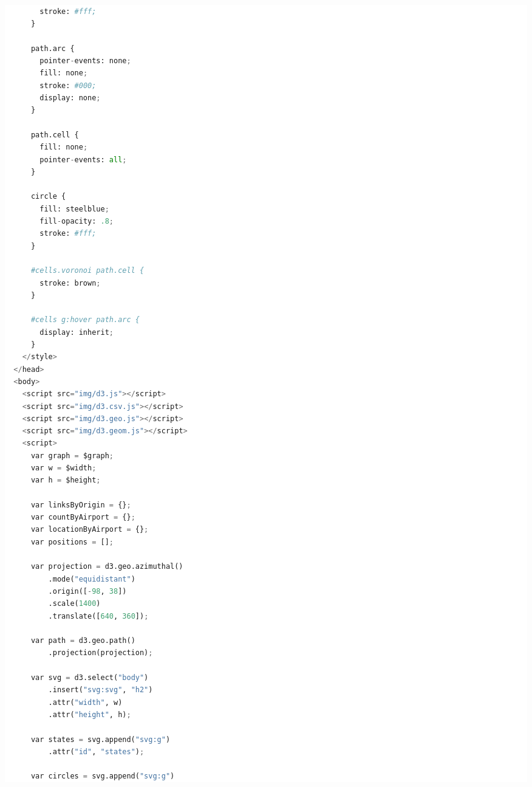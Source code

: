 ```py
        stroke: #fff;
      }

      path.arc {
        pointer-events: none;
        fill: none;
        stroke: #000;
        display: none;
      }

      path.cell {
        fill: none;
        pointer-events: all;
      }

      circle {
        fill: steelblue;
        fill-opacity: .8;
        stroke: #fff;
      }

      #cells.voronoi path.cell {
        stroke: brown;
      }

      #cells g:hover path.arc {
        display: inherit;
      }
    </style>
  </head>
  <body>
    <script src="img/d3.js"></script>
    <script src="img/d3.csv.js"></script>
    <script src="img/d3.geo.js"></script>
    <script src="img/d3.geom.js"></script>
    <script>
      var graph = $graph;
      var w = $width;
      var h = $height;

      var linksByOrigin = {};
      var countByAirport = {};
      var locationByAirport = {};
      var positions = [];

      var projection = d3.geo.azimuthal()
          .mode("equidistant")
          .origin([-98, 38])
          .scale(1400)
          .translate([640, 360]);

      var path = d3.geo.path()
          .projection(projection);

      var svg = d3.select("body")
          .insert("svg:svg", "h2")
          .attr("width", w)
          .attr("height", h);

      var states = svg.append("svg:g")
          .attr("id", "states");

      var circles = svg.append("svg:g")
```